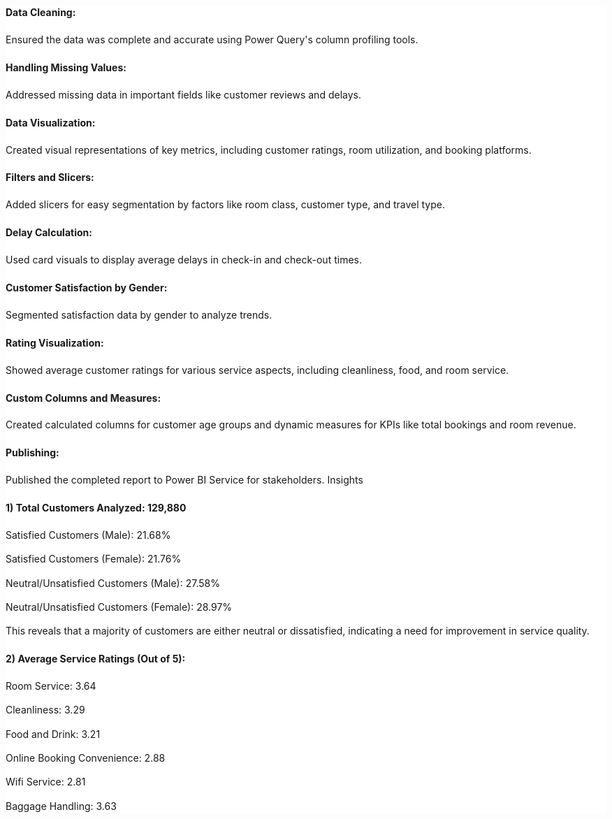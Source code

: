 #### Data Cleaning:
Ensured the data was complete and accurate using Power Query's column profiling tools.

#### Handling Missing Values: 
Addressed missing data in important fields like customer reviews and delays.

#### Data Visualization:
Created visual representations of key metrics, including customer ratings, room utilization, and booking platforms.

#### Filters and Slicers:
Added slicers for easy segmentation by factors like room class, customer type, and travel type.

#### Delay Calculation: 
Used card visuals to display average delays in check-in and check-out times.

#### Customer Satisfaction by Gender: 
Segmented satisfaction data by gender to analyze trends.

#### Rating Visualization:
 Showed average customer ratings for various service aspects, including cleanliness, food, and room service.

#### Custom Columns and Measures: 
Created calculated columns for customer age groups and dynamic measures for KPIs like total bookings and room revenue.

#### Publishing: 
Published the completed report to Power BI Service for stakeholders.
Insights
#### 1) Total Customers Analyzed: 129,880
Satisfied Customers (Male): 21.68%

Satisfied Customers (Female): 21.76%

Neutral/Unsatisfied Customers (Male): 27.58%

Neutral/Unsatisfied Customers (Female): 28.97%

This reveals that a majority of customers are either neutral or dissatisfied, indicating a need for improvement in service quality.

#### 2) Average Service Ratings (Out of 5):

Room Service: 3.64

Cleanliness: 3.29

Food and Drink: 3.21

Online Booking Convenience: 2.88

Wifi Service: 2.81

Baggage Handling: 3.63
